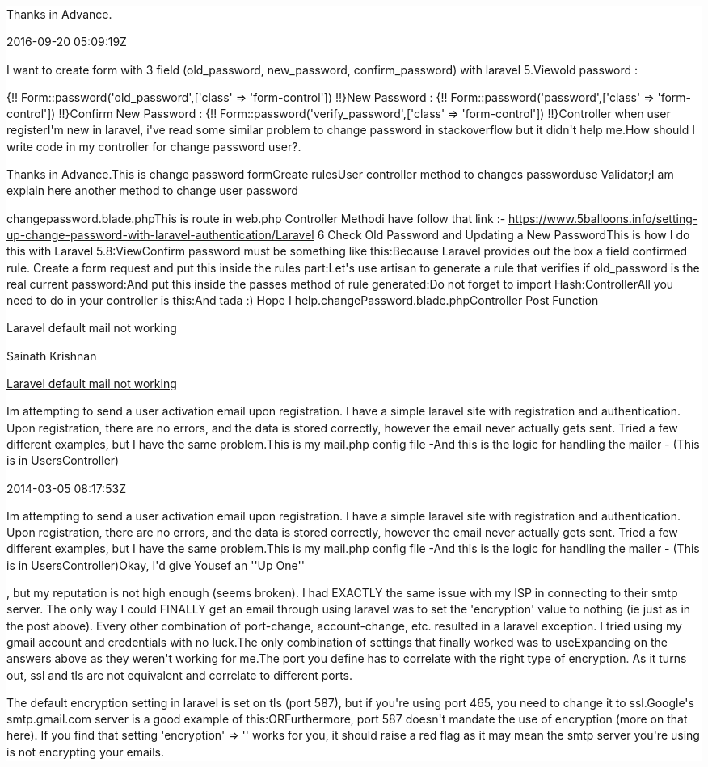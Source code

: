 Thanks in Advance.

2016-09-20 05:09:19Z

I want to create form with 3 field (old_password, new_password, confirm_password) with laravel 5.Viewold password : 

{!! Form::password('old_password',['class' => 'form-control']) !!}New Password : {!! Form::password('password',['class' => 'form-control']) !!}Confirm New Password : {!! Form::password('verify_password',['class' => 'form-control']) !!}Controller when user registerI'm new in laravel, i've read some similar problem to change password in stackoverflow but it didn't help me.How should I write code in my controller for change password user?.

Thanks in Advance.This is change password formCreate rulesUser controller method to changes passworduse Validator;I am explain here another method to change user password

changepassword.blade.phpThis is route in web.php Controller Methodi have follow that link :- https://www.5balloons.info/setting-up-change-password-with-laravel-authentication/Laravel 6 Check Old Password and Updating a New PasswordThis is how I do this with Laravel 5.8:ViewConfirm password must be something like this:Because Laravel provides out the box a field confirmed rule. Create a form request and put this inside the rules part:Let's use artisan to generate a rule that verifies if old_password is the real current password:And put this inside the passes method of rule generated:Do not forget to import Hash:ControllerAll you need to do in your controller is this:And tada :) Hope I help.changePassword.blade.phpController Post Function

Laravel default mail not working

Sainath Krishnan

[Laravel default mail not working](https://stackoverflow.com/questions/22192133/laravel-default-mail-not-working)

Im attempting to send a user activation email upon registration. I have a simple laravel site with registration and authentication. Upon registration, there are no errors, and the data is stored correctly, however the email never actually gets sent. Tried a few different examples, but I have the same problem.This is my mail.php config file -And this is the logic for handling the mailer - (This is in UsersController)

2014-03-05 08:17:53Z

Im attempting to send a user activation email upon registration. I have a simple laravel site with registration and authentication. Upon registration, there are no errors, and the data is stored correctly, however the email never actually gets sent. Tried a few different examples, but I have the same problem.This is my mail.php config file -And this is the logic for handling the mailer - (This is in UsersController)Okay, I'd give Yousef an ''Up One''

, but my reputation is not high enough (seems broken). I had EXACTLY the same issue with my ISP in connecting to their smtp server. The only way I could FINALLY get an email through using laravel was to set the 'encryption' value to nothing (ie just as in the post above). Every other combination of port-change, account-change, etc. resulted in a laravel exception. I tried using my gmail account and credentials with no luck.The only combination of settings that finally worked was to useExpanding on the answers above as they weren't working for me.The port you define has to correlate with the right type of encryption. As it turns out, ssl and tls are not equivalent and correlate to different ports.

The default encryption setting in laravel is set on tls (port 587), but if you're using port 465, you need to change it to ssl.Google's smtp.gmail.com server is a good example of this:ORFurthermore, port 587 doesn't mandate the use of encryption (more on that here). If you find that setting 'encryption' => '' works for you, it should raise a red flag as it may mean the smtp server you're using is not encrypting your emails.
